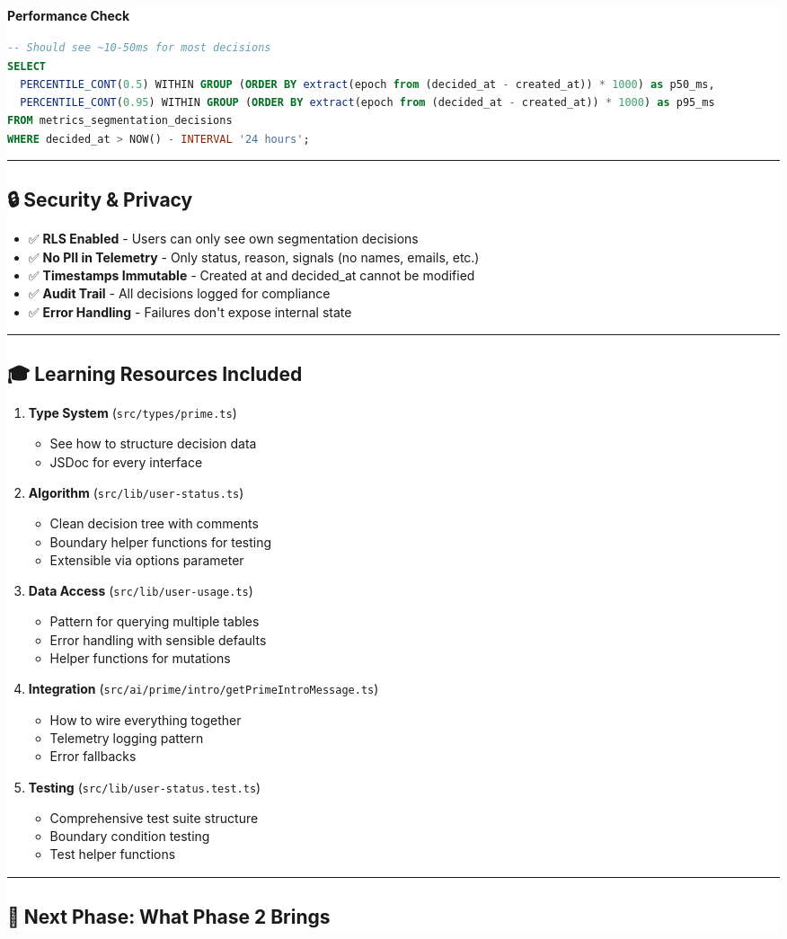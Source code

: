 **Performance Check**
```sql
-- Should see ~10-50ms for most decisions
SELECT 
  PERCENTILE_CONT(0.5) WITHIN GROUP (ORDER BY extract(epoch from (decided_at - created_at)) * 1000) as p50_ms,
  PERCENTILE_CONT(0.95) WITHIN GROUP (ORDER BY extract(epoch from (decided_at - created_at)) * 1000) as p95_ms
FROM metrics_segmentation_decisions
WHERE decided_at > NOW() - INTERVAL '24 hours';
```

---

## 🔒 Security & Privacy

- ✅ **RLS Enabled** - Users can only see own segmentation decisions
- ✅ **No PII in Telemetry** - Only status, reason, signals (no names, emails, etc.)
- ✅ **Timestamps Immutable** - Created at and decided_at cannot be modified
- ✅ **Audit Trail** - All decisions logged for compliance
- ✅ **Error Handling** - Failures don't expose internal state

---

## 🎓 Learning Resources Included

1. **Type System** (`src/types/prime.ts`)
   - See how to structure decision data
   - JSDoc for every interface

2. **Algorithm** (`src/lib/user-status.ts`)
   - Clean decision tree with comments
   - Boundary helper functions for testing
   - Extensible via options parameter

3. **Data Access** (`src/lib/user-usage.ts`)
   - Pattern for querying multiple tables
   - Error handling with sensible defaults
   - Helper functions for mutations

4. **Integration** (`src/ai/prime/intro/getPrimeIntroMessage.ts`)
   - How to wire everything together
   - Telemetry logging pattern
   - Error fallbacks

5. **Testing** (`src/lib/user-status.test.ts`)
   - Comprehensive test suite structure
   - Boundary condition testing
   - Test helper functions

---

## 🚀 Next Phase: What Phase 2 Brings
